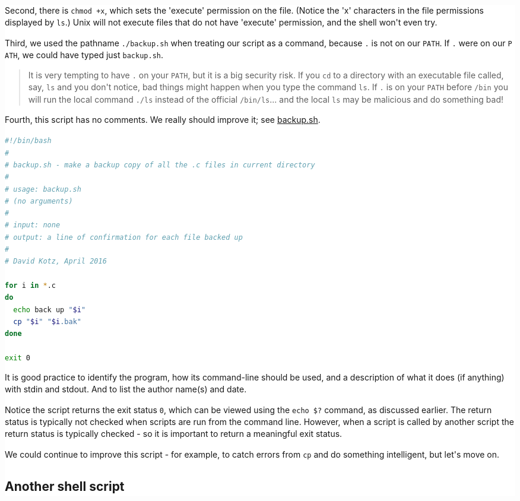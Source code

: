 Second, there is `chmod +x`,  which sets the 'execute' permission on the file.
(Notice the 'x' characters in the file permissions displayed by `ls`.)  Unix will not execute files that do not have 'execute' permission, and the shell won't even try.

Third, we used the pathname `./backup.sh` when treating our script as a command, because `.` is not on our `PATH`.
If `.` were on our `PATH`, we could have typed just `backup.sh`.

> It is very tempting to have `.` on your `PATH`, but it is a big security risk.
If you `cd` to a directory with an executable file called, say, `ls` and you don't notice, bad things might happen when you type the command `ls`.
If `.` is on your `PATH` before `/bin` you will run the local command `./ls` instead of the official `/bin/ls`... and the local `ls` may be malicious and do something bad!

Fourth, this script has no comments.
We really should improve it; see [backup.sh]({{site.examples}}/backup.sh).

```bash
#!/bin/bash
#
# backup.sh - make a backup copy of all the .c files in current directory
#
# usage: backup.sh
# (no arguments)
#
# input: none
# output: a line of confirmation for each file backed up
#
# David Kotz, April 2016

for i in *.c
do
  echo back up "$i"
  cp "$i" "$i.bak"
done

exit 0
```

It is good practice to identify the program, how its command-line should be used, and a description of what it does (if anything) with stdin and stdout.
And to list the author name(s) and date.

Notice the script returns the exit status `0`, which can be viewed using the `echo $?` command, as discussed earlier.
The return status is typically not checked when scripts are run from the command line.
However, when a script is called by another script the return status is typically checked - so it is important to return a meaningful exit status.

We could continue to improve this script - for example, to catch errors from `cp` and do something intelligent, but let's move on.

## Another shell script
